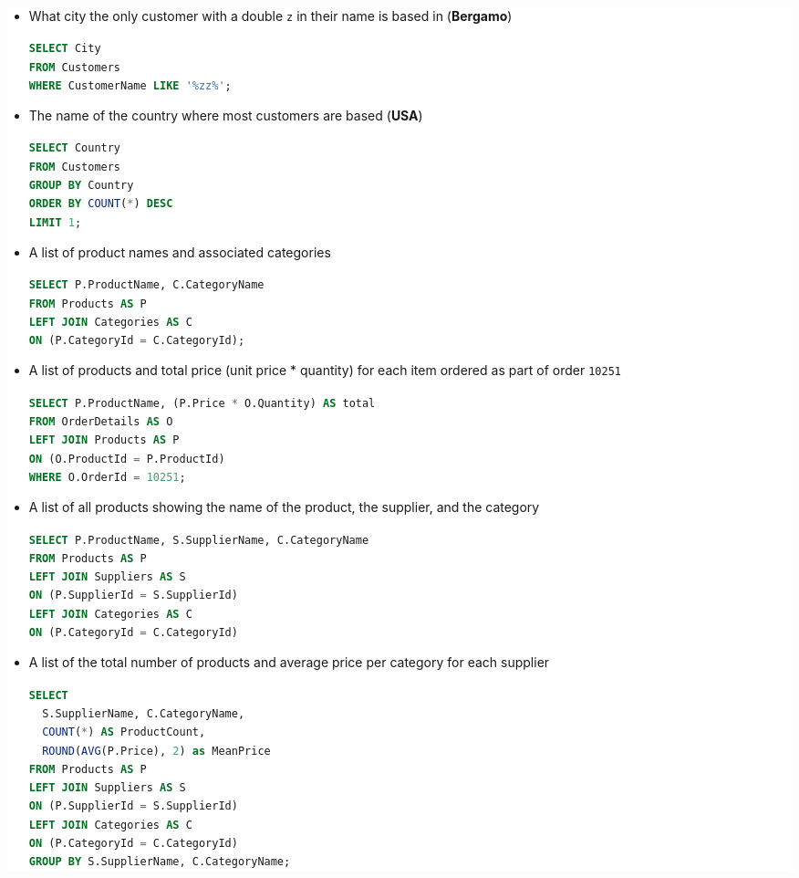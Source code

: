   ```sql
  ```
- What city the only customer with a double `z` in their name is based in (**Bergamo**)
  ```sql
  SELECT City
  FROM Customers
  WHERE CustomerName LIKE '%zz%';
  ```
- The name of the country where most customers are based (**USA**)
  ```sql
  SELECT Country
  FROM Customers
  GROUP BY Country
  ORDER BY COUNT(*) DESC
  LIMIT 1;
  ```
- A list of product names and associated categories
  ```sql
  SELECT P.ProductName, C.CategoryName
  FROM Products AS P
  LEFT JOIN Categories AS C
  ON (P.CategoryId = C.CategoryId);
  ```
- A list of products and total price (unit price \* quantity) for each item ordered as part of order `10251`
  ```sql
  SELECT P.ProductName, (P.Price * O.Quantity) AS total
  FROM OrderDetails AS O
  LEFT JOIN Products AS P
  ON (O.ProductId = P.ProductId)
  WHERE O.OrderId = 10251;
  ```
- A list of all products showing the name of the product, the supplier, and the category
  ```sql
  SELECT P.ProductName, S.SupplierName, C.CategoryName
  FROM Products AS P
  LEFT JOIN Suppliers AS S
  ON (P.SupplierId = S.SupplierId)
  LEFT JOIN Categories AS C
  ON (P.CategoryId = C.CategoryId)
  ```
- A list of the total number of products and average price per category for each supplier

  ```sql
  SELECT
    S.SupplierName, C.CategoryName,
    COUNT(*) AS ProductCount,
    ROUND(AVG(P.Price), 2) as MeanPrice
  FROM Products AS P
  LEFT JOIN Suppliers AS S
  ON (P.SupplierId = S.SupplierId)
  LEFT JOIN Categories AS C
  ON (P.CategoryId = C.CategoryId)
  GROUP BY S.SupplierName, C.CategoryName;
  ```